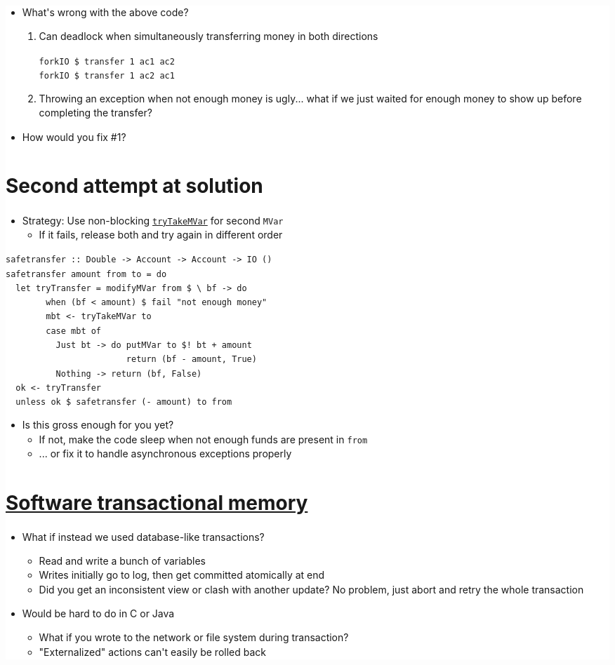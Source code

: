 * What's wrong with the above code?
    1. Can deadlock when simultaneously transferring money in both
       directions

        ~~~~ {.haskell}
        forkIO $ transfer 1 ac1 ac2
        forkIO $ transfer 1 ac2 ac1
        ~~~~

    2. Throwing an exception when not enough money is ugly... what if
       we just waited for enough money to show up before completing
       the transfer?

* How would you fix #1?

# Second attempt at solution

* Strategy:  Use non-blocking
  [`tryTakeMVar`](http://www.haskell.org/ghc/docs/latest/html/libraries/base-4.7.0.0/Control-Concurrent-MVar.html#v:tryTakeMVar)
  for second `MVar`
    * If it fails, release both and try again in different order

~~~~ {.haskell}
safetransfer :: Double -> Account -> Account -> IO ()
safetransfer amount from to = do
  let tryTransfer = modifyMVar from $ \ bf -> do
        when (bf < amount) $ fail "not enough money"
        mbt <- tryTakeMVar to
        case mbt of
          Just bt -> do putMVar to $! bt + amount
                        return (bf - amount, True)
          Nothing -> return (bf, False)
  ok <- tryTransfer
  unless ok $ safetransfer (- amount) to from
~~~~

* Is this gross enough for you yet?
    * If not, make the code sleep when not enough funds are present in
      `from`
    * ... or fix it to handle asynchronous exceptions properly


# [Software transactional memory][STM]

* What if instead we used database-like transactions?
    * Read and write a bunch of variables
    * Writes initially go to log, then get committed atomically at end
    * Did you get an inconsistent view or clash with another update?
        No problem, just abort and retry the whole transaction

* Would be hard to do in C or Java
    * What if you wrote to the network or file system during transaction?
    * "Externalized" actions can't easily be rolled back 


[beautiful]: http://research.microsoft.com/en-us/um/people/simonpj/papers/stm/index.htm#beautiful
[beautiful-pdf]: http://research.microsoft.com/en-us/um/people/simonpj/papers/stm/beautiful.pdf
[STM]: http://hackage.haskell.org/package/stm
[Ptr]: http://hackage.haskell.org/package/base/docs/Foreign-Ptr.html#t:Ptr
[Storable]: http://hackage.haskell.org/package/base/docs/Foreign-Storable.html#t:Storable
[GHC.Prim]: https://downloads.haskell.org/~ghc/latest/docs/html/libraries/ghc-prim-0.4.0.0/GHC-Prim.html
[MagicHash]: http://www.haskell.org/ghc/docs/latest/html/users_guide/syntax-extns.html#magic-hash
[UNPACK]: http://www.haskell.org/ghc/docs/latest/html/users_guide/pragmas.html#unpack-pragma
[alloca]: http://hackage.haskell.org/package/base/docs/Foreign-Marshal-Alloc.html#v:alloca
[with]: http://hackage.haskell.org/package/base/docs/Foreign-Marshal-Utils.html#v:with
[FFI]: http://www.haskell.org/onlinereport/haskell2010/haskellch8.html
[hsc2hs]: http://www.haskell.org/ghc/docs/latest/html/users_guide/hsc2hs.html
[template-hsc.h]: https://raw.githubusercontent.com/ghc/hsc2hs/master/template-hsc.h
[bytestring]: http://hackage.haskell.org/package/bytestring
[ByteString.Lazy]: http://www.haskell.org/ghc/docs/latest/html/libraries/bytestring-0.10.6.0/Data-ByteString-Lazy.html
[finalizerFree]: http://hackage.haskell.org/package/base-4.8.2.0/docs/Foreign-Marshal-Alloc.html#v:finalizerFree
[IORef]: http://hackage.haskell.org/package/base/docs/Data-IORef.html
[TVar]: https://hackage.haskell.org/package/stm-2.4.4/docs/Control-Concurrent-STM-TVar.html
[STM-monad]: http://hackage.haskell.org/package/stm-2.4.4/docs/Control-Monad-STM.html
[heap-layout]: https://ghc.haskell.org/trac/ghc/wiki/Commentary/Rts/Storage/HeapObjects
[GHC.Types]: https://downloads.haskell.org/~ghc/latest/docs/html/libraries/ghc-prim-0.4.0.0/src/GHC-Types.html
[CTYPE]: https://downloads.haskell.org/~ghc/latest/docs/html/users_guide/ffi.html#ffi-capi